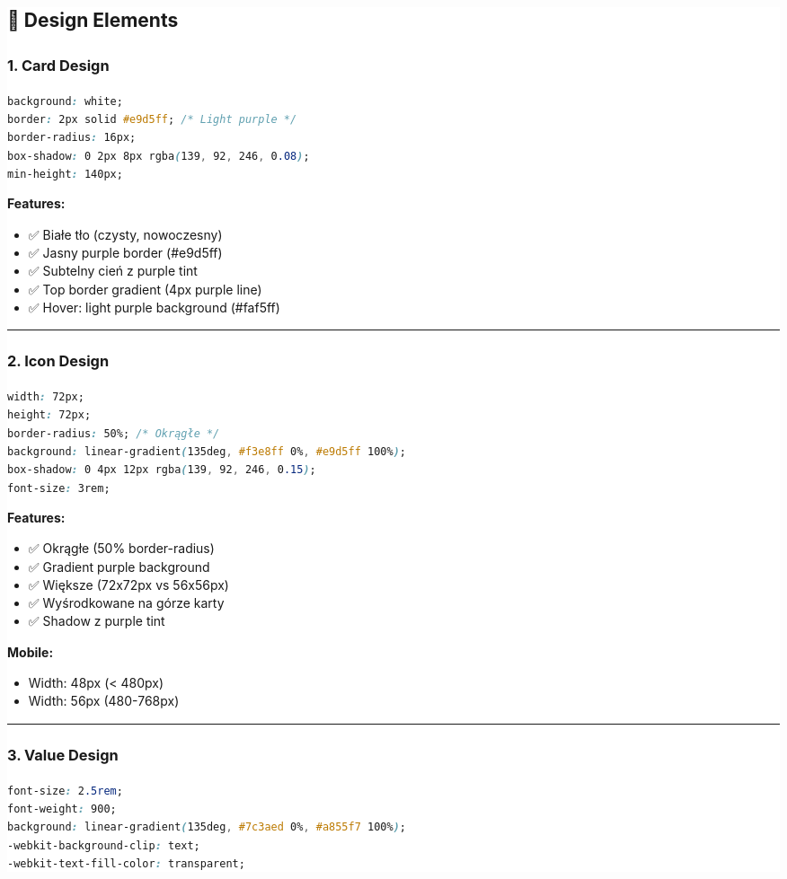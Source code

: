 
## 🎨 Design Elements

### 1. **Card Design**
```css
background: white;
border: 2px solid #e9d5ff; /* Light purple */
border-radius: 16px;
box-shadow: 0 2px 8px rgba(139, 92, 246, 0.08);
min-height: 140px;
```

**Features:**
- ✅ Białe tło (czysty, nowoczesny)
- ✅ Jasny purple border (#e9d5ff)
- ✅ Subtelny cień z purple tint
- ✅ Top border gradient (4px purple line)
- ✅ Hover: light purple background (#faf5ff)

---

### 2. **Icon Design**
```css
width: 72px;
height: 72px;
border-radius: 50%; /* Okrągłe */
background: linear-gradient(135deg, #f3e8ff 0%, #e9d5ff 100%);
box-shadow: 0 4px 12px rgba(139, 92, 246, 0.15);
font-size: 3rem;
```

**Features:**
- ✅ Okrągłe (50% border-radius)
- ✅ Gradient purple background
- ✅ Większe (72x72px vs 56x56px)
- ✅ Wyśrodkowane na górze karty
- ✅ Shadow z purple tint

**Mobile:**
- Width: 48px (< 480px)
- Width: 56px (480-768px)

---

### 3. **Value Design**
```css
font-size: 2.5rem;
font-weight: 900;
background: linear-gradient(135deg, #7c3aed 0%, #a855f7 100%);
-webkit-background-clip: text;
-webkit-text-fill-color: transparent;
```
